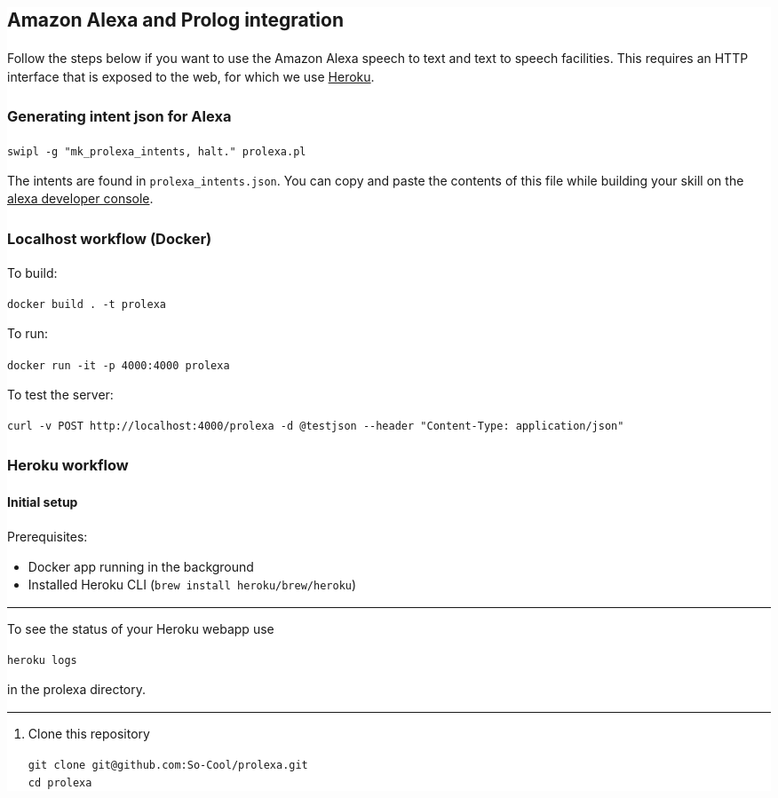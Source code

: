 
## Amazon Alexa and Prolog integration ##

Follow the steps below if you want to use the Amazon Alexa speech to text and text to speech facilities. 
This requires an HTTP interface that is exposed to the web, for which we use 
[Heroku](http://heroku.com).

### Generating intent json for Alexa ###
```
swipl -g "mk_prolexa_intents, halt." prolexa.pl
```
The intents are found in `prolexa_intents.json`. You can copy and paste the contents of this file while building your skill on the 
[alexa developer console](https://developer.amazon.com/alexa/console/ask).


### Localhost workflow (Docker) ###
To build:
```
docker build . -t prolexa
```

To run:
```
docker run -it -p 4000:4000 prolexa
```

To test the server:
```
curl -v POST http://localhost:4000/prolexa -d @testjson --header "Content-Type: application/json"
```

### Heroku workflow ###
#### Initial setup ####
Prerequisites:

- Docker app running in the background
- Installed Heroku CLI (`brew install heroku/brew/heroku`)

---

To see the status of your Heroku webapp use
```
heroku logs
```

in the prolexa directory.

---

1. Clone this repository
    ```
    git clone git@github.com:So-Cool/prolexa.git
    cd prolexa
    ```
